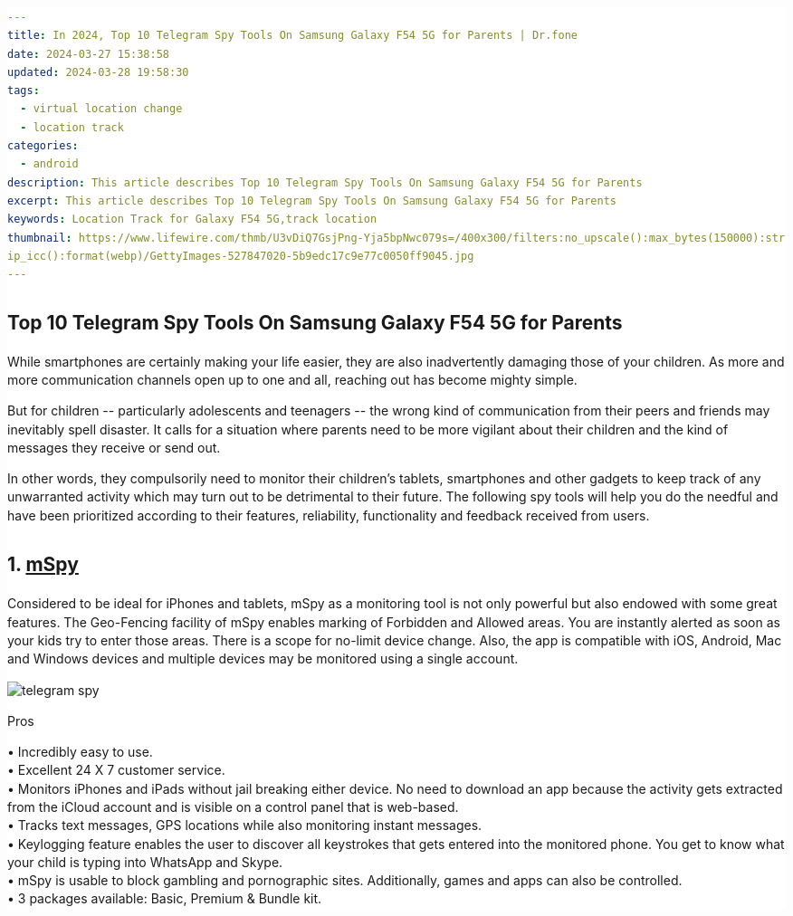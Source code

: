 ```yaml
---
title: In 2024, Top 10 Telegram Spy Tools On Samsung Galaxy F54 5G for Parents | Dr.fone
date: 2024-03-27 15:38:58
updated: 2024-03-28 19:58:30
tags: 
  - virtual location change
  - location track
categories:
  - android
description: This article describes Top 10 Telegram Spy Tools On Samsung Galaxy F54 5G for Parents
excerpt: This article describes Top 10 Telegram Spy Tools On Samsung Galaxy F54 5G for Parents
keywords: Location Track for Galaxy F54 5G,track location
thumbnail: https://www.lifewire.com/thmb/U3vDiQ7GsjPng-Yja5bpNwc079s=/400x300/filters:no_upscale():max_bytes(150000):strip_icc():format(webp)/GettyImages-527847020-5b9edc17c9e77c0050ff9045.jpg
---
```


## Top 10 Telegram Spy Tools On Samsung Galaxy F54 5G for Parents

While smartphones are certainly making your life easier, they are also inadvertently damaging those of your children. As more and more communication channels open up to one and all, reaching out has become mighty simple.

But for children -- particularly adolescents and teenagers -- the wrong kind of communication from their peers and friends may inevitably spell disaster. It calls for a situation where parents need to be more vigilant about their children and the kind of messages they receive or send out.

In other words, they compulsorily need to monitor their children’s tablets, smartphones and other gadgets to keep track of any unwarranted activity which may turn out to be detrimental to their future. The following spy tools will help you do the needful and have been prioritized according to their features, reliability, functionality and feedback received from users.

## 1\. [mSpy](http://mspy.go2cloud.org/SH7G6)

Considered to be ideal for iPhones and tablets, mSpy as a monitoring tool is not only powerful but also endowed with some great features. The Geo-Fencing facility of mSpy enables marking of Forbidden and Allowed areas. You are instantly alerted as soon as your kids try to enter those areas. There is a scope for no-limit device change. Also, the app is compatible with iOS, Android, Mac and Windows devices and multiple devices may be monitored using a single account.

![telegram spy](https://images.wondershare.com/drfone/article/2016/11/14792922551323.jpg)

Pros

• Incredibly easy to use.  
• Excellent 24 X 7 customer service.  
• Monitors iPhones and iPads without jail breaking either device. No need to download an app because the activity gets extracted from the iCloud account and is visible on a control panel that is web-based.  
• Tracks text messages, GPS locations while also monitoring instant messages.  
• Keylogging feature enables the user to discover all keystrokes that gets entered into the monitored phone. You get to know what your child is typing into WhatsApp and Skype.  
• mSpy is usable to block gambling and pornographic sites. Additionally, games and apps can also be controlled.  
• 3 packages available: Basic, Premium & Bundle kit.

